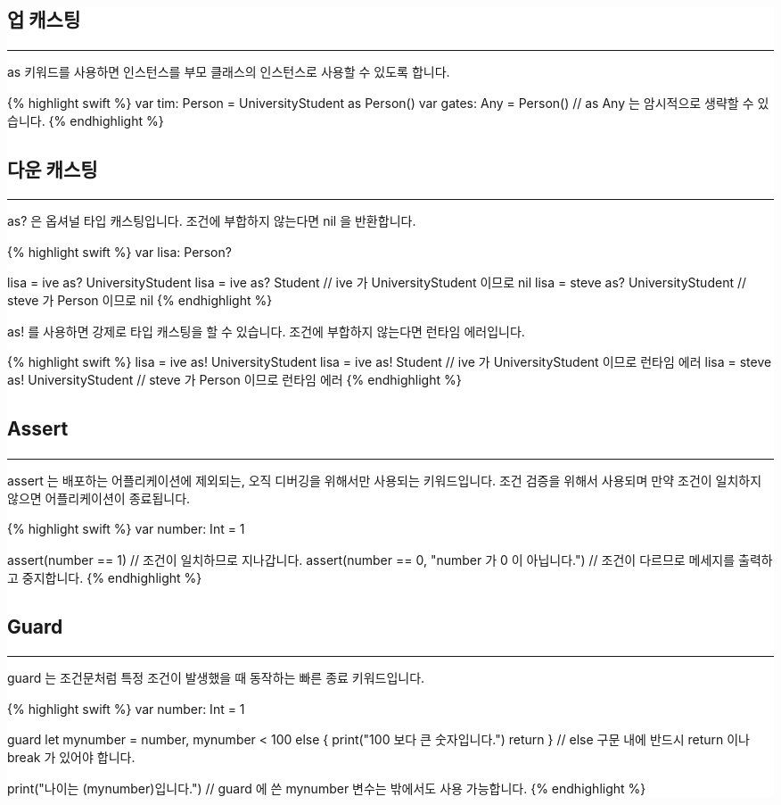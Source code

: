## 업 캐스팅

---

as 키워드를 사용하면 인스턴스를 부모 클래스의 인스턴스로 사용할 수 있도록 합니다.

{% highlight swift %}
var tim: Person = UniversityStudent as Person()
var gates: Any = Person() // as Any 는 암시적으로 생략할 수 있습니다.
{% endhighlight %}
    
## 다운 캐스팅

---

as? 은 옵셔널 타입 캐스팅입니다. 조건에 부합하지 않는다면 nil 을 반환합니다.

{% highlight swift %}
var lisa: Person?
    
lisa = ive as? UniversityStudent
lisa = ive as? Student // ive 가 UniversityStudent 이므로 nil
lisa = steve as? UniversityStudent // steve 가 Person 이므로 nil
{% endhighlight %}
    
as! 를 사용하면 강제로 타입 캐스팅을 할 수 있습니다. 조건에 부합하지 않는다면 런타임 에러입니다.

{% highlight swift %}
lisa = ive as! UniversityStudent
lisa = ive as! Student // ive 가 UniversityStudent 이므로 런타임 에러
lisa = steve as! UniversityStudent // steve 가 Person 이므로 런타임 에러
{% endhighlight %}
    
## Assert

---

assert 는 배포하는 어플리케이션에 제외되는, 오직 디버깅을 위해서만 사용되는 키워드입니다. 조건 검증을 위해서 사용되며 만약 조건이 일치하지 않으면 어플리케이션이 종료됩니다.

{% highlight swift %}
var number: Int = 1
    
assert(number == 1) // 조건이 일치하므로 지나갑니다.
assert(number == 0, "number 가 0 이 아닙니다.") // 조건이 다르므로 메세지를 출력하고 중지합니다.
{% endhighlight %}
    
## Guard

---

guard 는 조건문처럼 특정 조건이 발생했을 때 동작하는 빠른 종료 키워드입니다.

{% highlight swift %}
var number: Int = 1
    
guard let mynumber = number,
	mynumber < 100 else {
		print("100 보다 큰 숫자입니다.")
		return
	} // else 구문 내에 반드시 return 이나 break 가 있어야 합니다.
    
print("나이는 \(mynumber)입니다.") // guard 에 쓴 mynumber 변수는 밖에서도 사용 가능합니다.
{% endhighlight %}
    